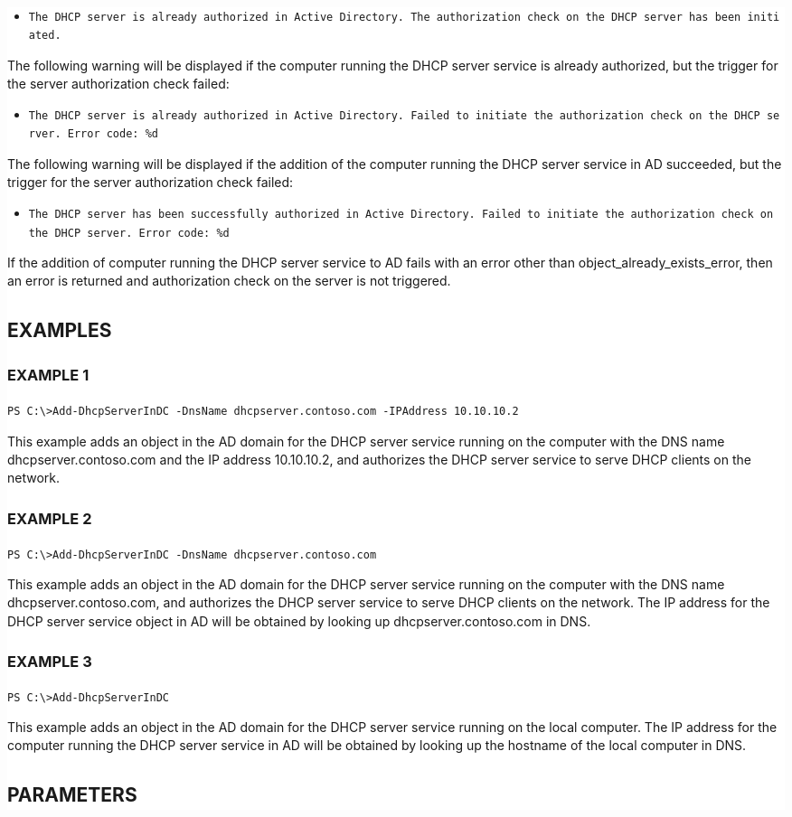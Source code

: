  - `The DHCP server is already authorized in Active Directory.
The authorization check on the DHCP server has been initiated.`

The following warning will be displayed if the computer running the DHCP server service is already authorized, but the trigger for the server authorization check failed: 

 - `The DHCP server is already authorized in Active Directory.
Failed to initiate the authorization check on the DHCP server.
Error code: %d`

The following warning will be displayed if the addition of the computer running the DHCP server service in AD succeeded, but the trigger for the server authorization check failed: 

 - `The DHCP server has been successfully authorized in Active Directory.
Failed to initiate the authorization check on the DHCP server.
Error code: %d`

If the addition of computer running the DHCP server service to AD fails with an error other than object_already_exists_error, then an error is returned and authorization check on the server is not triggered.

## EXAMPLES

### EXAMPLE 1
```
PS C:\>Add-DhcpServerInDC -DnsName dhcpserver.contoso.com -IPAddress 10.10.10.2
```

This example adds an object in the AD domain for the DHCP server service running on the computer with the DNS name dhcpserver.contoso.com and the IP address 10.10.10.2, and authorizes the DHCP server service to serve DHCP clients on the network.

### EXAMPLE 2
```
PS C:\>Add-DhcpServerInDC -DnsName dhcpserver.contoso.com
```

This example adds an object in the AD domain for the DHCP server service running on the computer with the DNS name dhcpserver.contoso.com, and authorizes the DHCP server service to serve DHCP clients on the network.
The IP address for the DHCP server service object in AD will be obtained by looking up dhcpserver.contoso.com in DNS.

### EXAMPLE 3
```
PS C:\>Add-DhcpServerInDC
```

This example adds an object in the AD domain for the DHCP server service running on the local computer.
The IP address for the computer running the DHCP server service in AD will be obtained by looking up the hostname of the local computer in DNS.

## PARAMETERS
